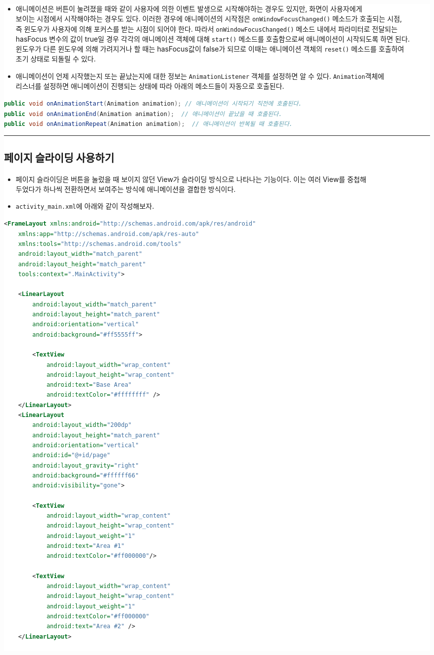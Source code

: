 * 애니메이션은 버튼이 눌려졌을 때와 같이 사용자에 의한 이벤트 발생으로 시작해야하는 경우도 있지만, 화면이 사용자에게   
  보이는 시점에서 시작해야하는 경우도 있다. 이러한 경우에 애니메이션의 시작점은 `onWindowFocusChanged()` 메소드가 호출되는 시점,   
  즉 윈도우가 사용자에 의해 포커스를 받는 시점이 되어야 한다. 따라서 `onWindowFocusChanged()` 메소드 내에서 파라미터로 전달되는   
  hasFocus 변수의 값이 true일 경우 각각의 애니메이션 객체에 대해 `start()` 메소드를 호출함으로써 애니메이션이 시작되도록 하면 된다.   
  윈도우가 다른 윈도우에 의해 가려지거나 할 때는 hasFocus값이 false가 되므로 이때는 애니메이션 객체의 `reset()` 메소드를 호출하여   
  초기 상태로 되돌릴 수 있다.

* 애니메이션이 언제 시작했는지 또는 끝났는지에 대한 정보는 `AnimationListener` 객체를 설정하면 알 수 있다. `Animation`객체에   
  리스너를 설정하면 애니메이션이 진행되는 상태에 따라 아래의 메소드들이 자동으로 호출된다.
```java
public void onAnimationStart(Animation animation); // 애니메이션이 시작되기 직전에 호출된다.
public void onAnimationEnd(Animation animation);  // 애니메이션이 끝났을 때 호출된다.
public void onAnimationRepeat(Animation animation);  // 애니메이션이 반복될 때 호출된다.
```
<hr/>

<h2>페이지 슬라이딩 사용하기</h2>

* 페이지 슬라이딩은 버튼을 눌렀을 때 보이지 않던 View가 슬라이딩 방식으로 나타나는 기능이다. 이는 여러 View를 중첩해   
  두었다가 하나씩 전환하면서 보여주는 방식에 애니메이션을 결합한 방식이다.

* `activity_main.xml`에 아래와 같이 작성해보자.
```xml
<FrameLayout xmlns:android="http://schemas.android.com/apk/res/android"
    xmlns:app="http://schemas.android.com/apk/res-auto"
    xmlns:tools="http://schemas.android.com/tools"
    android:layout_width="match_parent"
    android:layout_height="match_parent"
    tools:context=".MainActivity">
    
    <LinearLayout
        android:layout_width="match_parent"
        android:layout_height="match_parent"
        android:orientation="vertical"
        android:background="#ff5555ff">
    
        <TextView
            android:layout_width="wrap_content"
            android:layout_height="wrap_content"
            android:text="Base Area"
            android:textColor="#ffffffff" />
    </LinearLayout>
    <LinearLayout
        android:layout_width="200dp"
        android:layout_height="match_parent"
        android:orientation="vertical"
        android:id="@+id/page"
        android:layout_gravity="right"
        android:background="#ffffff66"
        android:visibility="gone">
            
        <TextView
            android:layout_width="wrap_content"
            android:layout_height="wrap_content"
            android:layout_weight="1"
            android:text="Area #1"
            android:textColor="#ff000000"/>
            
        <TextView
            android:layout_width="wrap_content"
            android:layout_height="wrap_content"
            android:layout_weight="1"
            android:textColor="#ff000000"
            android:text="Area #2" />
    </LinearLayout>
    
```